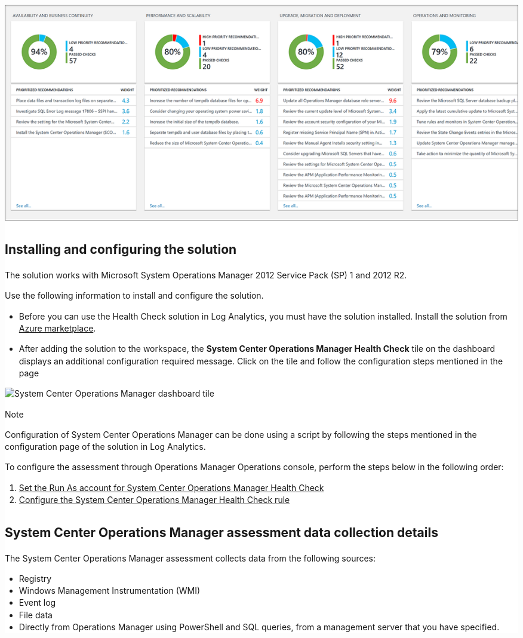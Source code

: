 ![System Center Operations Manager Health Check dashboard](./media/log-analytics-scom-assessment/log-analytics-scom-healthcheck-dashboard-01.png)

## Installing and configuring the solution

The solution works with Microsoft System Operations Manager 2012 Service Pack (SP) 1 and 2012 R2.

Use the following information to install and configure the solution.

 - Before you can use the Health Check solution in Log Analytics, you must have the solution installed. Install the solution from [Azure marketplace](https://azuremarketplace.microsoft.com/marketplace/apps/Microsoft.SCOMAssessmentOMS?tab=Overview).

 - After adding the solution to the workspace, the **System Center Operations Manager Health Check** tile on the dashboard displays an additional configuration required message. Click on the tile and follow the configuration steps mentioned in the page

 ![System Center Operations Manager dashboard tile](./media/log-analytics-scom-assessment/scom-configrequired-tile.png)

> [!NOTE]
> Configuration of System Center Operations Manager can be done using a script by following the steps mentioned in the configuration page of the solution in Log Analytics.

 To configure the assessment through Operations Manager Operations console, perform the steps below in the following order:
1. [Set the Run As account for System Center Operations Manager Health Check](#operations-manager-run-as-accounts-for-log-analytics)  
2. [Configure the System Center Operations Manager Health Check rule](#configure-the-assessment-rule)

## System Center Operations Manager assessment data collection details

The System Center Operations Manager assessment collects data from the following sources:

* Registry
* Windows Management Instrumentation (WMI)
* Event log
* File data
* Directly from Operations Manager using PowerShell and SQL queries, from a management server that you have specified.  
